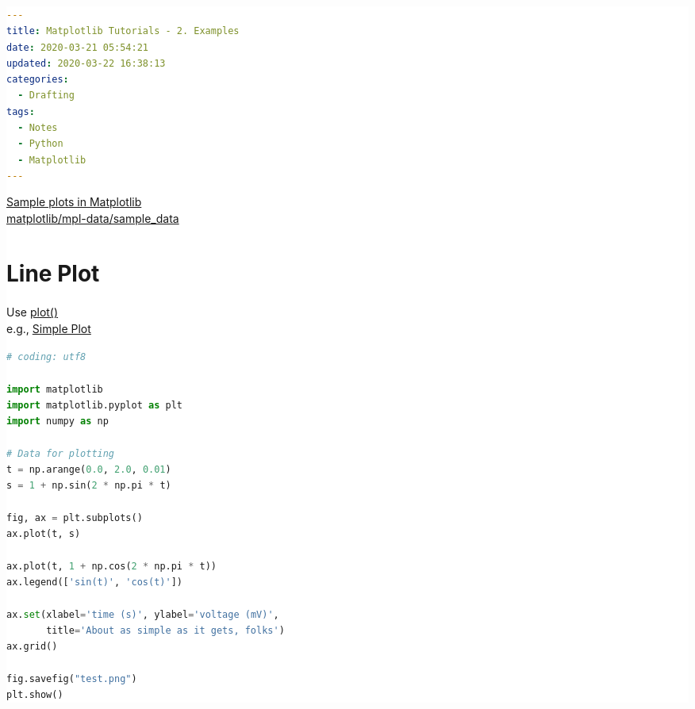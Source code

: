 ```yaml
---
title: Matplotlib Tutorials - 2. Examples
date: 2020-03-21 05:54:21
updated: 2020-03-22 16:38:13
categories:
  - Drafting
tags:
  - Notes
  - Python
  - Matplotlib
---
```




[Sample plots in Matplotlib](https://matplotlib.org/3.1.1/tutorials/introductory/sample_plots.html#sphx-glr-tutorials-introductory-sample-plots-py)  
[matplotlib/mpl-data/sample_data](https://github.com/matplotlib/matplotlib/tree/master/lib/matplotlib/mpl-data/sample_data)  


# Line Plot

Use [plot()](https://matplotlib.org/3.1.1/api/_as_gen/matplotlib.pyplot.plot.html#matplotlib.pyplot.plot)  
e.g., [Simple Plot](https://matplotlib.org/3.1.1/gallery/lines_bars_and_markers/simple_plot.html)

```python
# coding: utf8

import matplotlib
import matplotlib.pyplot as plt
import numpy as np

# Data for plotting
t = np.arange(0.0, 2.0, 0.01)
s = 1 + np.sin(2 * np.pi * t)

fig, ax = plt.subplots()
ax.plot(t, s)

ax.plot(t, 1 + np.cos(2 * np.pi * t))
ax.legend(['sin(t)', 'cos(t)'])

ax.set(xlabel='time (s)', ylabel='voltage (mV)',
       title='About as simple as it gets, folks')
ax.grid()

fig.savefig("test.png")
plt.show()
```
